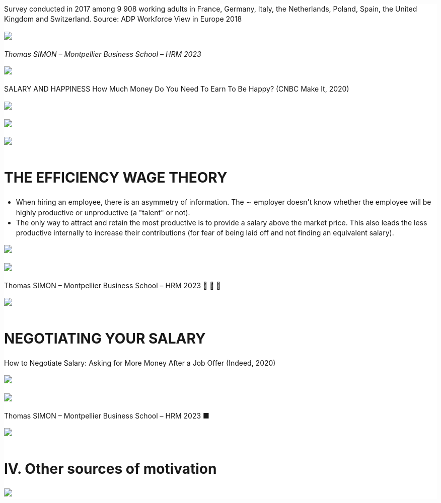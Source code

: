 Survey conducted in 2017 among 9 908 working adults in France, Germany, Italy, the Netherlands, Poland, Spain, the United Kingdom and Switzerland. Source: ADP Workforce View in Europe 2018

![](0__page_12_Picture_9.jpeg)

*Thomas SIMON – Montpellier Business School – HRM 2023* 

![](0__page_12_Picture_11.jpeg)

SALARY AND HAPPINESS How Much Money Do You Need To Earn To Be Happy? (CNBC Make It, 2020)

![](0__page_13_Picture_2.jpeg)

![](0__page_13_Picture_3.jpeg)

![](0__page_13_Picture_5.jpeg)

# THE EFFICIENCY WAGE THEORY

- When hiring an employee, there is an asymmetry of information. The  $\sim$ employer doesn't know whether the employee will be highly productive or unproductive (a "talent" or not).
- The only way to attract and retain the most productive is to provide a salary above the market price. This also leads the less productive internally to increase their contributions (for fear of being laid off and not finding an equivalent salary).

![](0__page_14_Picture_3.jpeg)

![](0__page_14_Picture_4.jpeg)

Thomas SIMON – Montpellier Business School – HRM 2023 🏻 🗖 🗚

![](0__page_14_Picture_6.jpeg)

# NEGOTIATING YOUR SALARY

How to Negotiate Salary: Asking for More Money After a Job Offer (Indeed, 2020)

![](0__page_15_Picture_2.jpeg)

![](0__page_15_Picture_3.jpeg)

Thomas SIMON – Montpellier Business School – HRM 2023 ■

![](0__page_15_Picture_5.jpeg)
# IV. Other sources of motivation

![](1__page_16_Picture_1.jpeg)
